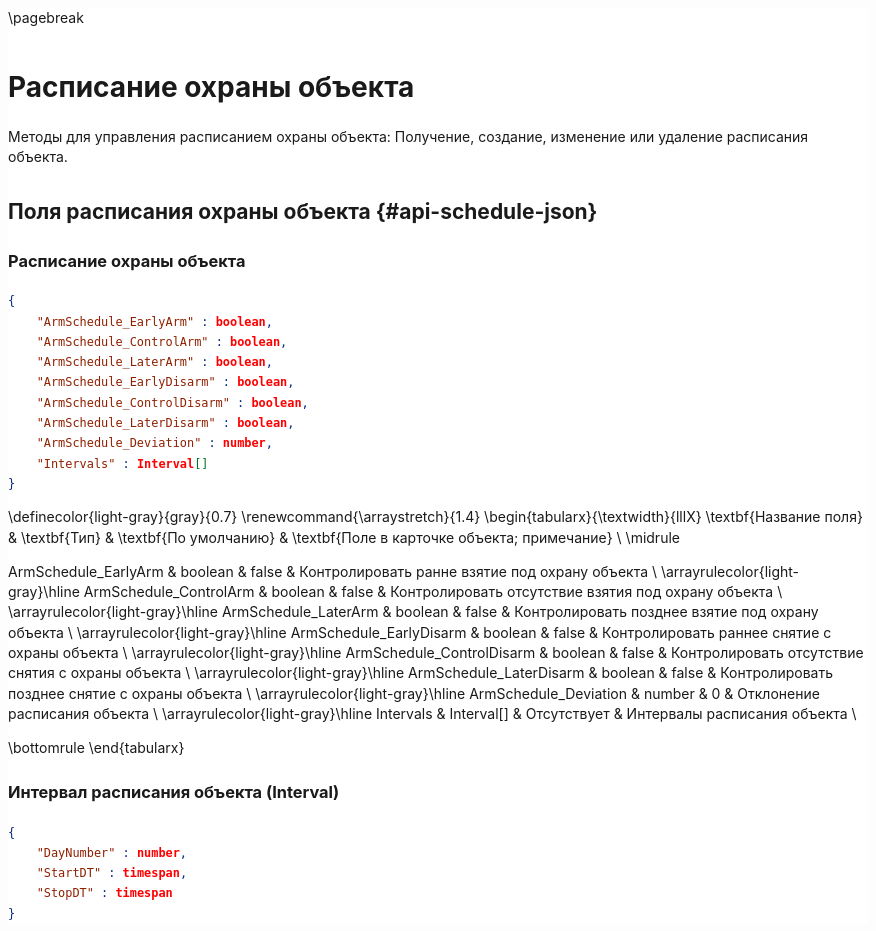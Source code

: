 \pagebreak

# Расписание охраны объекта

Методы для управления расписанием охраны объекта: Получение, создание, изменение или удаление расписания объекта.

## Поля расписания охраны объекта {#api-schedule-json}

### Расписание охраны объекта

```json
{
    "ArmSchedule_EarlyArm" : boolean,
    "ArmSchedule_ControlArm" : boolean,
    "ArmSchedule_LaterArm" : boolean,
    "ArmSchedule_EarlyDisarm" : boolean,
    "ArmSchedule_ControlDisarm" : boolean,
    "ArmSchedule_LaterDisarm" : boolean,
    "ArmSchedule_Deviation" : number,
    "Intervals" : Interval[]
}
```

\definecolor{light-gray}{gray}{0.7}
\renewcommand{\arraystretch}{1.4}
\begin{tabularx}{\textwidth}{lllX}
\textbf{Название поля} & \textbf{Тип} & \textbf{По умолчанию} & \textbf{Поле в карточке объекта; примечание} \\ \midrule

ArmSchedule\_EarlyArm & boolean & false & Контролировать ранне взятие под охрану объекта \\ \arrayrulecolor{light-gray}\hline
ArmSchedule\_ControlArm & boolean & false & Контролировать отсутствие взятия под охрану объекта \\ \arrayrulecolor{light-gray}\hline
ArmSchedule\_LaterArm & boolean & false & Контролировать позднее взятие под охрану объекта \\ \arrayrulecolor{light-gray}\hline
ArmSchedule\_EarlyDisarm & boolean & false & Контролировать раннее снятие с охраны объекта \\ \arrayrulecolor{light-gray}\hline
ArmSchedule\_ControlDisarm & boolean & false & Контролировать отсутствие снятия с охраны объекта \\ \arrayrulecolor{light-gray}\hline
ArmSchedule\_LaterDisarm & boolean & false & Контролировать позднее снятие с охраны объекта \\ \arrayrulecolor{light-gray}\hline
ArmSchedule\_Deviation & number & 0 & Отклонение расписания объекта \\ \arrayrulecolor{light-gray}\hline
Intervals & Interval[] & Отсутствует & Интервалы расписания объекта \\

\bottomrule
\end{tabularx}

### Интервал расписания объекта (Interval)

```json
{
    "DayNumber" : number,
    "StartDT" : timespan,
    "StopDT" : timespan
}
```
